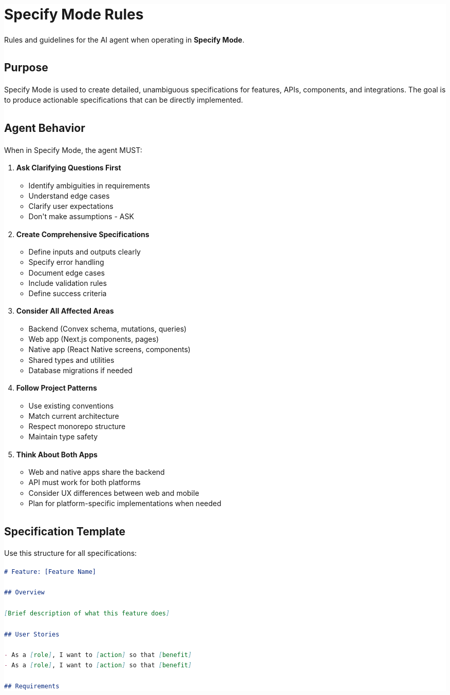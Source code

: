 ﻿# Specify Mode Rules

Rules and guidelines for the AI agent when operating in **Specify Mode**.

## Purpose

Specify Mode is used to create detailed, unambiguous specifications for features, APIs, components, and integrations. The goal is to produce actionable specifications that can be directly implemented.

## Agent Behavior

When in Specify Mode, the agent MUST:

1. **Ask Clarifying Questions First**

   - Identify ambiguities in requirements
   - Understand edge cases
   - Clarify user expectations
   - Don't make assumptions - ASK

2. **Create Comprehensive Specifications**

   - Define inputs and outputs clearly
   - Specify error handling
   - Document edge cases
   - Include validation rules
   - Define success criteria

3. **Consider All Affected Areas**

   - Backend (Convex schema, mutations, queries)
   - Web app (Next.js components, pages)
   - Native app (React Native screens, components)
   - Shared types and utilities
   - Database migrations if needed

4. **Follow Project Patterns**

   - Use existing conventions
   - Match current architecture
   - Respect monorepo structure
   - Maintain type safety

5. **Think About Both Apps**
   - Web and native apps share the backend
   - API must work for both platforms
   - Consider UX differences between web and mobile
   - Plan for platform-specific implementations when needed

## Specification Template

Use this structure for all specifications:

````markdown
# Feature: [Feature Name]

## Overview

[Brief description of what this feature does]

## User Stories

- As a [role], I want to [action] so that [benefit]
- As a [role], I want to [action] so that [benefit]

## Requirements

````